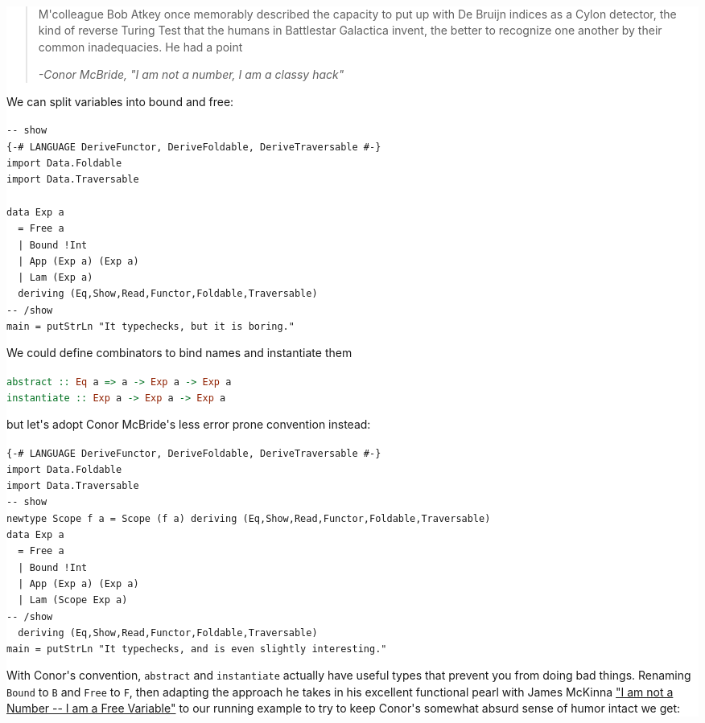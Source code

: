 > M'colleague Bob Atkey once memorably described the capacity to put up with De Bruijn indices as a Cylon
> detector, the kind of reverse Turing Test that the humans in Battlestar Galactica invent, the better to
> recognize one another by their common inadequacies. He had a point
>
> *-Conor McBride, "I am not a number, I am a classy hack"*

We can split variables into bound and free:

```active haskell
-- show
{-# LANGUAGE DeriveFunctor, DeriveFoldable, DeriveTraversable #-}
import Data.Foldable
import Data.Traversable

data Exp a 
  = Free a
  | Bound !Int
  | App (Exp a) (Exp a)
  | Lam (Exp a)
  deriving (Eq,Show,Read,Functor,Foldable,Traversable)
-- /show
main = putStrLn "It typechecks, but it is boring."
```

We could define combinators to bind names and instantiate them

```haskell
abstract :: Eq a => a -> Exp a -> Exp a
instantiate :: Exp a -> Exp a -> Exp a
```

but let's adopt Conor McBride's less error prone convention instead:

```active haskell
{-# LANGUAGE DeriveFunctor, DeriveFoldable, DeriveTraversable #-}
import Data.Foldable
import Data.Traversable
-- show
newtype Scope f a = Scope (f a) deriving (Eq,Show,Read,Functor,Foldable,Traversable)
data Exp a 
  = Free a
  | Bound !Int
  | App (Exp a) (Exp a)
  | Lam (Scope Exp a)
-- /show
  deriving (Eq,Show,Read,Functor,Foldable,Traversable)
main = putStrLn "It typechecks, and is even slightly interesting."
```

With Conor's convention, `abstract` and `instantiate` actually have useful types that prevent you from doing bad things. Renaming `Bound` to `B` and `Free` to `F`, then adapting the approach he takes in his excellent functional pearl with James McKinna ["I am not a Number -- I am a Free Variable"](http://www.cs.ru.nl/~james/RESEARCH/haskell2004.pdf) to our running example to try to keep Conor's somewhat absurd sense of humor intact we get:
